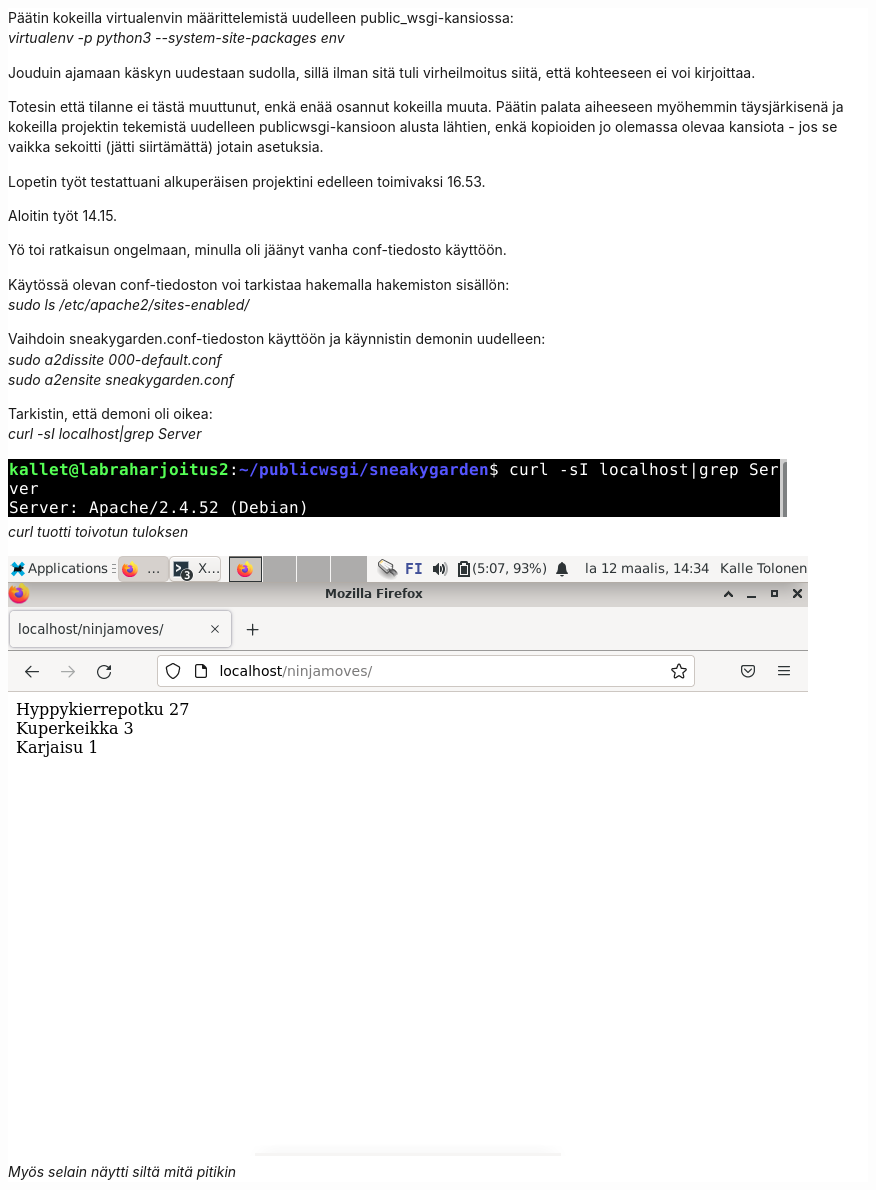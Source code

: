 Päätin kokeilla virtualenvin määrittelemistä uudelleen public_wsgi-kansiossa:  
*virtualenv -p python3 --system-site-packages env*  
  
Jouduin ajamaan käskyn uudestaan sudolla, sillä ilman sitä tuli virheilmoitus siitä, että kohteeseen ei voi kirjoittaa.  
  
Totesin että tilanne ei tästä muuttunut, enkä enää osannut kokeilla muuta. Päätin palata aiheeseen myöhemmin täysjärkisenä ja kokeilla projektin tekemistä uudelleen publicwsgi-kansioon alusta lähtien, enkä kopioiden jo olemassa olevaa kansiota - jos se vaikka sekoitti (jätti siirtämättä) jotain asetuksia.  
  
Lopetin työt testattuani alkuperäisen projektini edelleen toimivaksi 16.53.  
  
Aloitin työt 14.15.  
  
Yö toi ratkaisun ongelmaan, minulla oli jäänyt vanha conf-tiedosto käyttöön.  
  
Käytössä olevan conf-tiedoston voi tarkistaa hakemalla hakemiston sisällön:  
*sudo ls /etc/apache2/sites-enabled/*  
  
Vaihdoin sneakygarden.conf-tiedoston käyttöön ja käynnistin demonin uudelleen:  
*sudo a2dissite 000-default.conf*  
*sudo a2ensite sneakygarden.conf*  
  
Tarkistin, että demoni oli oikea:  
*curl -sI localhost|grep Server*  
  
![Kuva 75.](pics/harjoitus_6/75.png)  
*curl tuotti toivotun tuloksen*  
  
![Kuva 76.](pics/harjoitus_6/76.png)  
*Myös selain näytti siltä mitä pitikin*  
  